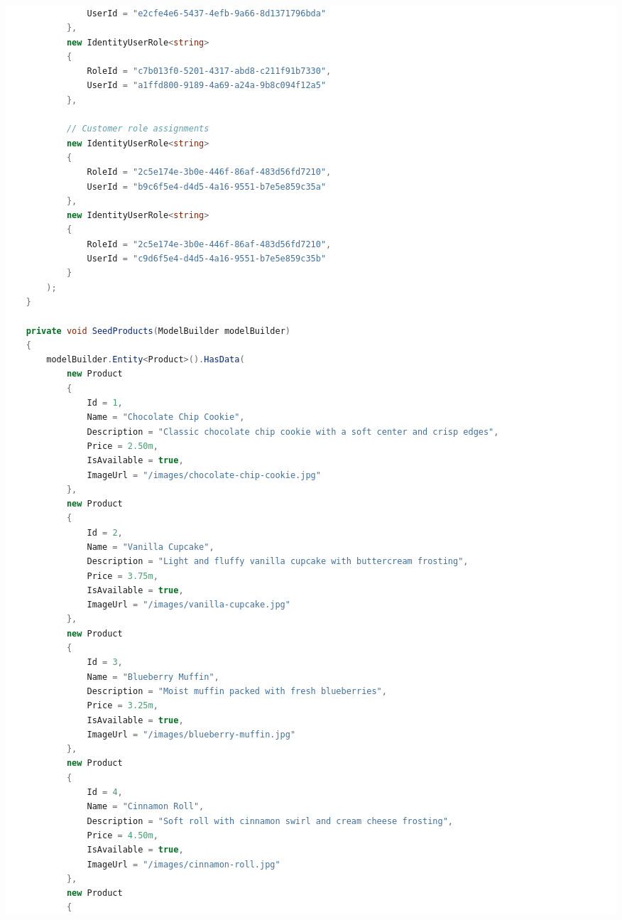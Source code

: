 ```csharp
                UserId = "e2cfe4e6-5437-4efb-9a66-8d1371796bda"
            },
            new IdentityUserRole<string>
            {
                RoleId = "c7b013f0-5201-4317-abd8-c211f91b7330",
                UserId = "a1ffd800-9189-4a69-a24a-9b8c094f12a5"
            },

            // Customer role assignments
            new IdentityUserRole<string>
            {
                RoleId = "2c5e174e-3b0e-446f-86af-483d56fd7210",
                UserId = "b9c6f5e4-d4d5-4a16-9551-b7e5e859c35a"
            },
            new IdentityUserRole<string>
            {
                RoleId = "2c5e174e-3b0e-446f-86af-483d56fd7210",
                UserId = "c9d6f5e4-d4d5-4a16-9551-b7e5e859c35b"
            }
        );
    }

    private void SeedProducts(ModelBuilder modelBuilder)
    {
        modelBuilder.Entity<Product>().HasData(
            new Product
            {
                Id = 1,
                Name = "Chocolate Chip Cookie",
                Description = "Classic chocolate chip cookie with a soft center and crisp edges",
                Price = 2.50m,
                IsAvailable = true,
                ImageUrl = "/images/chocolate-chip-cookie.jpg"
            },
            new Product
            {
                Id = 2,
                Name = "Vanilla Cupcake",
                Description = "Light and fluffy vanilla cupcake with buttercream frosting",
                Price = 3.75m,
                IsAvailable = true,
                ImageUrl = "/images/vanilla-cupcake.jpg"
            },
            new Product
            {
                Id = 3,
                Name = "Blueberry Muffin",
                Description = "Moist muffin packed with fresh blueberries",
                Price = 3.25m,
                IsAvailable = true,
                ImageUrl = "/images/blueberry-muffin.jpg"
            },
            new Product
            {
                Id = 4,
                Name = "Cinnamon Roll",
                Description = "Soft roll with cinnamon swirl and cream cheese frosting",
                Price = 4.50m,
                IsAvailable = true,
                ImageUrl = "/images/cinnamon-roll.jpg"
            },
            new Product
            {
```